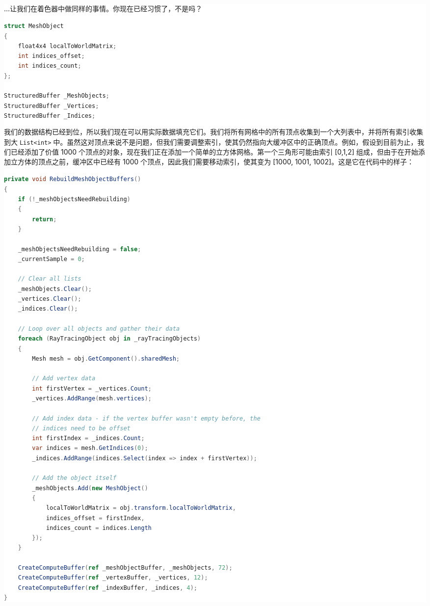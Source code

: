 …让我们在着色器中做同样的事情。你现在已经习惯了，不是吗？

```glsl
struct MeshObject
{
    float4x4 localToWorldMatrix;
    int indices_offset;
    int indices_count;
};

StructuredBuffer _MeshObjects;
StructuredBuffer _Vertices;
StructuredBuffer _Indices;
```

我们的数据结构已经到位，所以我们现在可以用实际数据填充它们。我们将所有网格中的所有顶点收集到一个大列表中，并将所有索引收集到大 `List<int>` 中。虽然这对顶点来说不是问题，但我们需要调整索引，使其仍然指向大缓冲区中的正确顶点。例如，假设到目前为止，我们已经添加了价值 1000 个顶点的对象，现在我们正在添加一个简单的立方体网格。第一个三角形可能由索引 [0,1,2] 组成，但由于在开始添加立方体的顶点之前，缓冲区中已经有 1000 个顶点，因此我们需要移动索引，使其变为 [1000, 1001, 1002]。这是它在代码中的样子：

```c#
private void RebuildMeshObjectBuffers()
{
    if (!_meshObjectsNeedRebuilding)
    {
        return;
    }

    _meshObjectsNeedRebuilding = false;
    _currentSample = 0;

    // Clear all lists
    _meshObjects.Clear();
    _vertices.Clear();
    _indices.Clear();

    // Loop over all objects and gather their data
    foreach (RayTracingObject obj in _rayTracingObjects)
    {
        Mesh mesh = obj.GetComponent().sharedMesh;

        // Add vertex data
        int firstVertex = _vertices.Count;
        _vertices.AddRange(mesh.vertices);

        // Add index data - if the vertex buffer wasn't empty before, the
        // indices need to be offset
        int firstIndex = _indices.Count;
        var indices = mesh.GetIndices(0);
        _indices.AddRange(indices.Select(index => index + firstVertex));

        // Add the object itself
        _meshObjects.Add(new MeshObject()
        {
            localToWorldMatrix = obj.transform.localToWorldMatrix,
            indices_offset = firstIndex,
            indices_count = indices.Length
        });
    }

    CreateComputeBuffer(ref _meshObjectBuffer, _meshObjects, 72);
    CreateComputeBuffer(ref _vertexBuffer, _vertices, 12);
    CreateComputeBuffer(ref _indexBuffer, _indices, 4);
}
```
